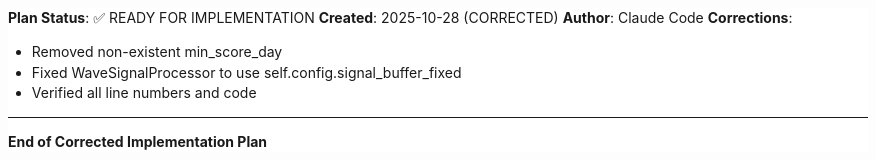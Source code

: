 
**Plan Status**: ✅ READY FOR IMPLEMENTATION
**Created**: 2025-10-28 (CORRECTED)
**Author**: Claude Code
**Corrections**:
- Removed non-existent min_score_day
- Fixed WaveSignalProcessor to use self.config.signal_buffer_fixed
- Verified all line numbers and code

---

**End of Corrected Implementation Plan**
